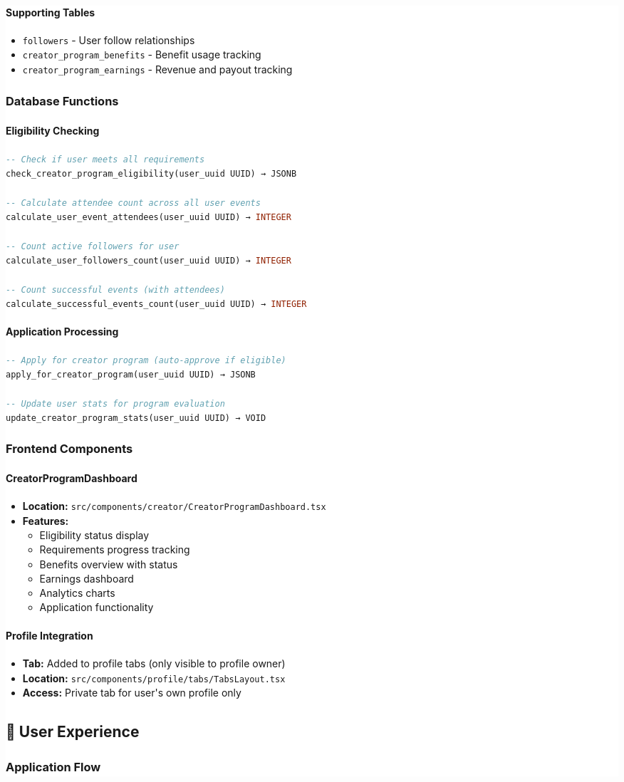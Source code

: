 #### **Supporting Tables**
- `followers` - User follow relationships
- `creator_program_benefits` - Benefit usage tracking
- `creator_program_earnings` - Revenue and payout tracking

### **Database Functions**

#### **Eligibility Checking**
```sql
-- Check if user meets all requirements
check_creator_program_eligibility(user_uuid UUID) → JSONB

-- Calculate attendee count across all user events
calculate_user_event_attendees(user_uuid UUID) → INTEGER

-- Count active followers for user
calculate_user_followers_count(user_uuid UUID) → INTEGER

-- Count successful events (with attendees)
calculate_successful_events_count(user_uuid UUID) → INTEGER
```

#### **Application Processing**
```sql
-- Apply for creator program (auto-approve if eligible)
apply_for_creator_program(user_uuid UUID) → JSONB

-- Update user stats for program evaluation
update_creator_program_stats(user_uuid UUID) → VOID
```

### **Frontend Components**

#### **CreatorProgramDashboard**
- **Location:** `src/components/creator/CreatorProgramDashboard.tsx`
- **Features:**
  - Eligibility status display
  - Requirements progress tracking
  - Benefits overview with status
  - Earnings dashboard
  - Analytics charts
  - Application functionality

#### **Profile Integration**
- **Tab:** Added to profile tabs (only visible to profile owner)
- **Location:** `src/components/profile/tabs/TabsLayout.tsx`
- **Access:** Private tab for user's own profile only

## 📱 **User Experience**

### **Application Flow**
